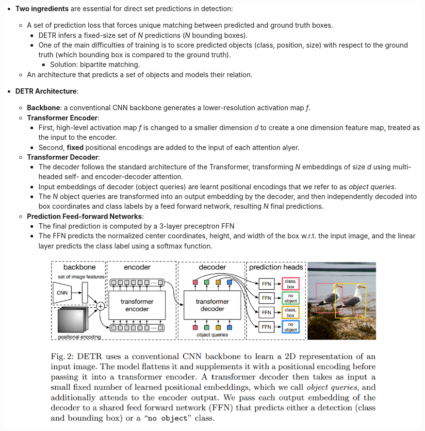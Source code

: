   - **Two ingredients** are essential for direct set predictions in detection:
    - A set of prediction loss that forces unique matching between predicted and ground truth boxes.
      - DETR infers a fixed-size set of $N$ predictions ($N$ bounding boxes).
      - One of the main difficulties of training is to score predicted objects (class, position, size) with respect to the ground truth (which bounding box is compared to the ground truth). 
        - Solution: bipartite matching.
    - An architecture that predicts a set of objects and models their relation. 

  - **DETR Architecture**:    
    - **Backbone**: a conventional CNN backbone generates a lower-resolution activation map $f$. 
    - **Transformer Encoder**: 
      - First, high-level activation map $f$ is changed to a smaller dimension $d$ to create a one dimension feature map, treated as the input to the encoder.
      - Second, **fixed** positional encodings are added to the input of each attention alyer.
    - **Transformer Decoder**:
      - The decoder follows the standard architecture of the Transformer, transforming $N$ embeddings of size $d$ using multi-headed self- and encoder-decoder attention.
      - Input embeddings of decoder (object queries) are learnt positional encodings that we refer to as *object queries*.
      - The $N$ object queries are transformed into an output embedding by the decoder, and then independently decoded into box coordinates and class labels by a feed forward network, resulting  $N$ final predictions. 
    - **Prediction Feed-forward Networks**:
      - The final prediction is computed by a 3-layer preceptron FFN
      - The FFN predicts the normalized center coordinates, height, and width of the box w.r.t. the input image, and the linear layer predicts the class label using a softmax function.
  
  <p align="center">
  <img src="./../images/detr-architecture.png" width="80%">
  </p>
